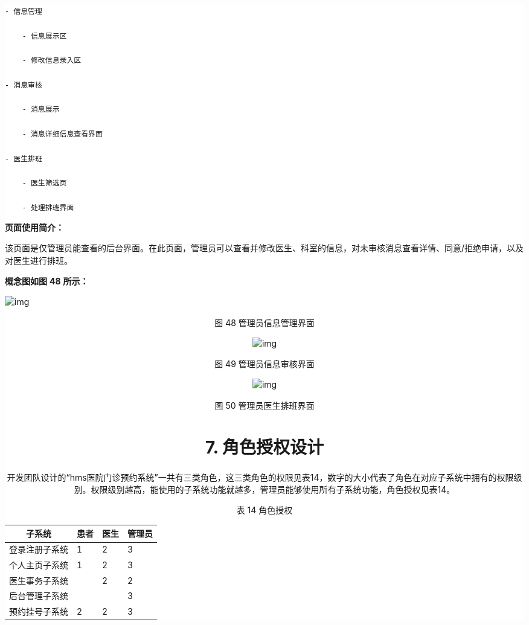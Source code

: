 	- 信息管理

		- 信息展示区

		- 修改信息录入区

	- 消息审核

		- 消息展示

		- 消息详细信息查看界面

	- 医生排班

		- 医生筛选页

		- 处理排班界面

**页面使用简介：**

该页面是仅管理员能查看的后台界面。在此页面，管理员可以查看并修改医生、科室的信息，对未审核消息查看详情、同意/拒绝申请，以及对医生进行排班。 

**概念图如图** **48** **所示：**

![img](D:\Typora\img\clip_image094.gif)

<center>图 48 管理员信息管理界面

 

![img](D:\Typora\img\clip_image096.gif)

<center>图 49 管理员信息审核界面

 

![img](D:\Typora\img\clip_image098.gif)

<center>图 50 管理员医生排班界面

 

# 7.   角色授权设计

开发团队设计的“hms医院门诊预约系统”一共有三类角色，这三类角色的权限见表14，数字的大小代表了角色在对应子系统中拥有的权限级别。权限级别越高，能使用的子系统功能就越多，管理员能够使用所有子系统功能，角色授权见表14。

<center>表 14 角色授权

| 子系统         | 患者 | 医生 | 管理员 |
| -------------- | ---- | ---- | ------ |
| 登录注册子系统 | 1    | 2    | 3      |
| 个人主页子系统 | 1    | 2    | 3      |
| 医生事务子系统 |      | 2    | 2      |
| 后台管理子系统 |      |      | 3      |
| 预约挂号子系统 | 2    | 2    | 3      |

